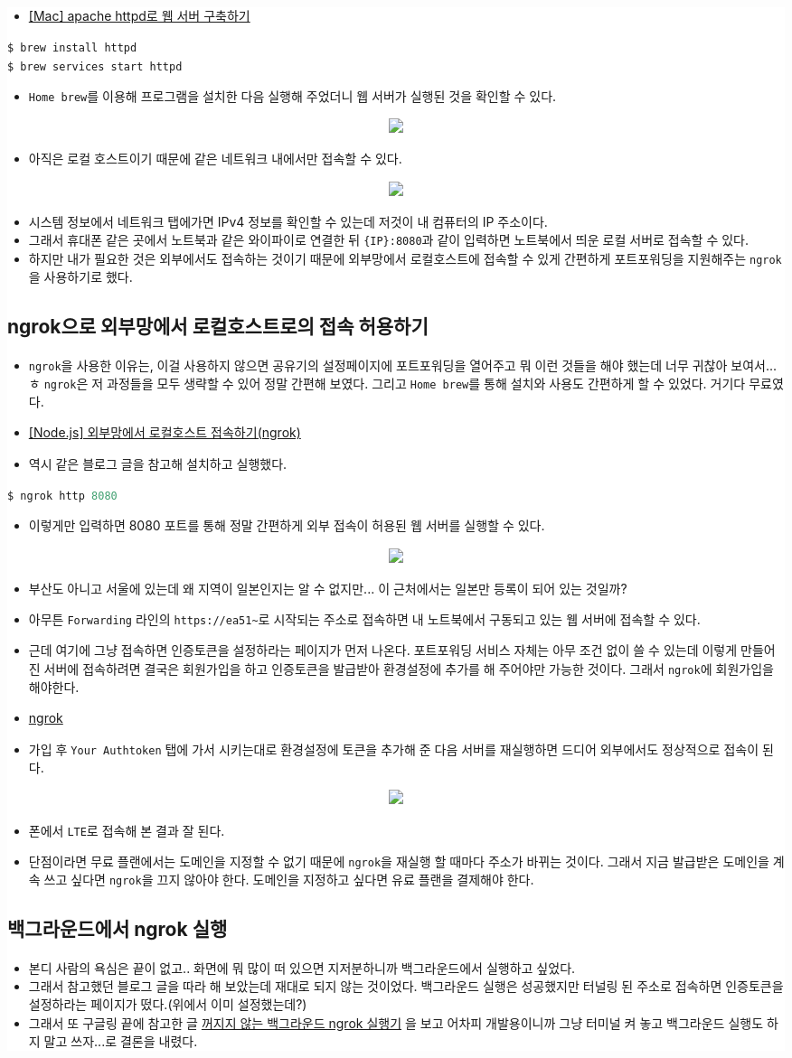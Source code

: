 * [[Mac] apache httpd로 웹 서버 구축하기](https://dvlpr-chan.tistory.com/66)

```java
$ brew install httpd
$ brew services start httpd
```

* `Home brew`를 이용해 프로그램을 설치한 다음 실행해 주었더니 웹 서버가 실행된 것을 확인할 수 있다.

<p align="center"><img src="../../assets/images/soil_log_01_1.png" width="400"></p>

* 아직은 로컬 호스트이기 때문에 같은 네트워크 내에서만 접속할 수 있다. 

<p align="center"><img src="../../assets/images/soil_log_01_2.png" width="800"></p>

* 시스템 정보에서 네트워크 탭에가면 IPv4 정보를 확인할 수 있는데 저것이 내 컴퓨터의 IP 주소이다.
* 그래서 휴대폰 같은 곳에서 노트북과 같은 와이파이로 연결한 뒤 `{IP}:8080`과 같이 입력하면 노트북에서 띄운 로컬 서버로 접속할 수 있다.
* 하지만 내가 필요한 것은 외부에서도 접속하는 것이기 때문에 외부망에서 로컬호스트에 접속할 수 있게 간편하게 포트포워딩을 지원해주는 `ngrok`을 사용하기로 했다.

## ngrok으로 외부망에서 로컬호스트로의 접속 허용하기
* `ngrok`을 사용한 이유는, 이걸 사용하지 않으면 공유기의 설정페이지에 포트포워딩을 열어주고 뭐 이런 것들을 해야 했는데 너무 귀찮아 보여서...ㅎ `ngrok`은 저 과정들을 모두 생략할 수 있어 정말 간편해 보였다. 그리고 `Home brew`를 통해 설치와 사용도 간편하게 할 수 있었다. 거기다 무료였다.

* [[Node.js] 외부망에서 로컬호스트 접속하기(ngrok)](https://dvlpr-chan.tistory.com/60)

* 역시 같은 블로그 글을 참고해 설치하고 실행했다.

```java
$ ngrok http 8080
```

* 이렇게만 입력하면 8080 포트를 통해 정말 간편하게 외부 접속이 허용된 웹 서버를 실행할 수 있다.

<p align="center"><img src="../../assets/images/soil_log_01_3.png" width="500"></p>

* 부산도 아니고 서울에 있는데 왜 지역이 일본인지는 알 수 없지만... 이 근처에서는 일본만 등록이 되어 있는 것일까?
* 아무튼 `Forwarding` 라인의 `https://ea51~`로 시작되는 주소로 접속하면 내 노트북에서 구동되고 있는 웹 서버에 접속할 수 있다.
* 근데 여기에 그냥 접속하면 인증토큰을 설정하라는 페이지가 먼저 나온다. 포트포워딩 서비스 자체는 아무 조건 없이 쓸 수 있는데 이렇게 만들어진 서버에 접속하려면 결국은 회원가입을 하고 인증토큰을 발급받아 환경설정에 추가를 해 주어야만 가능한 것이다. 그래서 `ngrok`에 회원가입을 해야한다.

* [ngrok](https://dashboard.ngrok.com/get-started/setup)

* 가입 후 `Your Authtoken` 탭에 가서 시키는대로 환경설정에 토큰을 추가해 준 다음 서버를 재실행하면 드디어 외부에서도 정상적으로 접속이 된다.

<p align="center"><img src="../../assets/images/soil_log_01_4.png" width="400"></p>

* 폰에서 `LTE`로 접속해 본 결과 잘 된다.

* 단점이라면 무료 플랜에서는 도메인을 지정할 수 없기 때문에 `ngrok`을 재실행 할 때마다 주소가 바뀌는 것이다. 그래서 지금 발급받은 도메인을 계속 쓰고 싶다면 `ngrok`을 끄지 않아야 한다. 도메인을 지정하고 싶다면 유료 플랜을 결제해야 한다.

## 백그라운드에서 ngrok 실행
* 본디 사람의 욕심은 끝이 없고.. 화면에 뭐 많이 떠 있으면 지저분하니까 백그라운드에서 실행하고 싶었다.
* 그래서 참고했던 블로그 글을 따라 해 보았는데 재대로 되지 않는 것이었다. 백그라운드 실행은 성공했지만 터널링 된 주소로 접속하면 인증토큰을 설정하라는 페이지가 떴다.(위에서 이미 설정했는데?)
* 그래서 또 구글링 끝에 참고한 글 [꺼지지 않는 백그라운드 ngrok 실행기](https://pineoc.github.io/blog/2021/01/25/ngrok-background/) 을 보고 어차피 개발용이니까 그냥 터미널 켜 놓고 백그라운드 실행도 하지 말고 쓰자...로 결론을 내렸다. 

